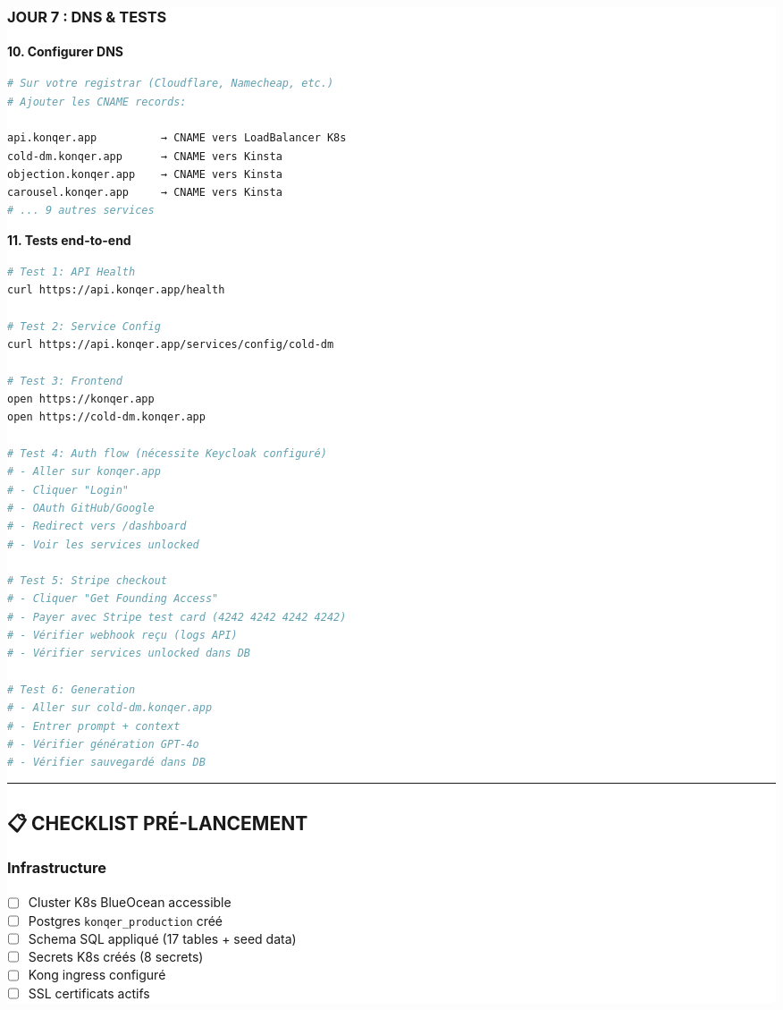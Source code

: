 ### JOUR 7 : DNS & TESTS

**10. Configurer DNS**
```bash
# Sur votre registrar (Cloudflare, Namecheap, etc.)
# Ajouter les CNAME records:

api.konqer.app          → CNAME vers LoadBalancer K8s
cold-dm.konqer.app      → CNAME vers Kinsta
objection.konqer.app    → CNAME vers Kinsta
carousel.konqer.app     → CNAME vers Kinsta
# ... 9 autres services
```

**11. Tests end-to-end**
```bash
# Test 1: API Health
curl https://api.konqer.app/health

# Test 2: Service Config
curl https://api.konqer.app/services/config/cold-dm

# Test 3: Frontend
open https://konqer.app
open https://cold-dm.konqer.app

# Test 4: Auth flow (nécessite Keycloak configuré)
# - Aller sur konqer.app
# - Cliquer "Login"
# - OAuth GitHub/Google
# - Redirect vers /dashboard
# - Voir les services unlocked

# Test 5: Stripe checkout
# - Cliquer "Get Founding Access"
# - Payer avec Stripe test card (4242 4242 4242 4242)
# - Vérifier webhook reçu (logs API)
# - Vérifier services unlocked dans DB

# Test 6: Generation
# - Aller sur cold-dm.konqer.app
# - Entrer prompt + context
# - Vérifier génération GPT-4o
# - Vérifier sauvegardé dans DB
```

---

## 📋 CHECKLIST PRÉ-LANCEMENT

### Infrastructure
- [ ] Cluster K8s BlueOcean accessible
- [ ] Postgres `konqer_production` créé
- [ ] Schema SQL appliqué (17 tables + seed data)
- [ ] Secrets K8s créés (8 secrets)
- [ ] Kong ingress configuré
- [ ] SSL certificats actifs
